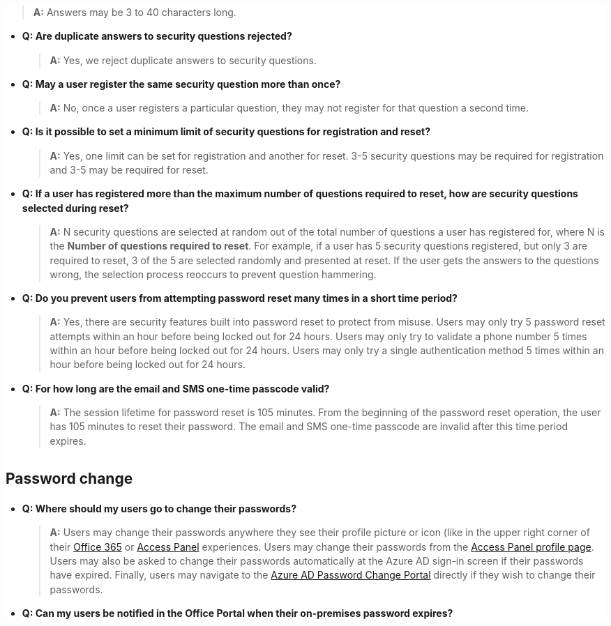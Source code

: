   > **A:** Answers may be 3 to 40 characters long.
  >
  >
* **Q:  Are duplicate answers to security questions rejected?**

  > **A:** Yes, we reject duplicate answers to security questions.
  >
  >
* **Q:  May a user register the same security question more than once?**

  > **A:** No, once a user registers a particular question, they may not register for that question a second time.
  >
  >
* **Q:  Is it possible to set a minimum limit of security questions for registration and reset?**

  > **A:** Yes, one limit can be set for registration and another for reset. 3-5 security questions may be required for registration and 3-5 may be required for reset.
  >
  >
* **Q:  If a user has registered more than the maximum number of questions required to reset, how are security questions selected during reset?**

  > **A:** N security questions are selected at random out of the total number of questions a user has registered for, where N is the **Number of questions required to reset**. For example, if a user has 5 security questions registered, but only 3 are required to reset, 3 of the 5 are selected randomly and presented at reset. If the user gets the answers to the questions wrong, the selection process reoccurs to prevent question hammering.
  >
  >
* **Q:  Do you prevent users from attempting password reset many times in a short time period?**

  > **A:** Yes, there are security features built into password reset to protect from misuse. Users may only try 5 password reset attempts within an hour before being locked out for 24 hours. Users may only try to validate a phone number 5 times within an hour before being locked out for 24 hours. Users may only try a single authentication method 5 times within an hour before being locked out for 24 hours.
  >
  >
* **Q:  For how long are the email and SMS one-time passcode valid?**

  > **A:** The session lifetime for password reset is 105 minutes. From the beginning of the password reset operation, the user has 105 minutes to reset their password. The email and SMS one-time passcode are invalid after this time period expires.
  >
  >

## Password change
* **Q:  Where should my users go to change their passwords?**

  > **A:** Users may change their passwords anywhere they see their profile picture or icon (like in the upper right corner of their [Office 365](https://portal.office.com) or [Access Panel](https://myapps.microsoft.com) experiences. Users may change their passwords from the [Access Panel profile page](https://account.activedirectory.windowsazure.com/r#/profile). Users may also be asked to change their passwords automatically at the Azure AD sign-in screen if their passwords have expired. Finally, users may navigate to the [Azure AD Password Change Portal](https://account.activedirectory.windowsazure.com/ChangePassword.aspx) directly if they wish to change their passwords.
  >
  >
* **Q:  Can my users be notified in the Office Portal when their on-premises password expires?**
